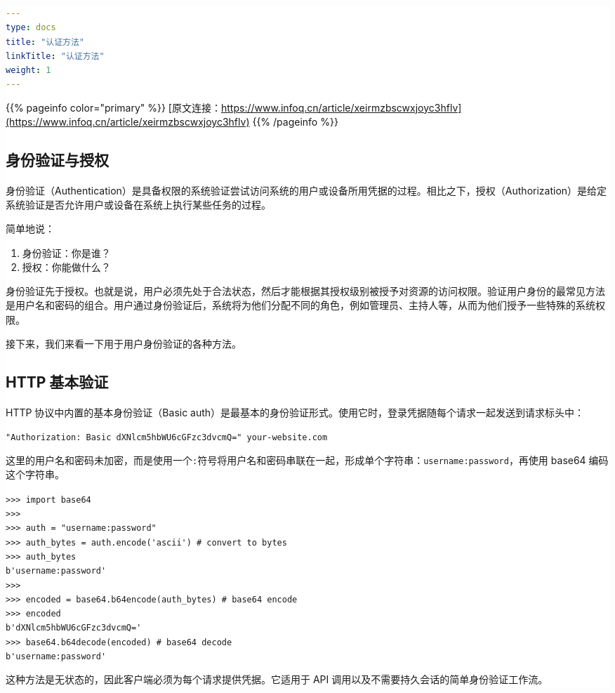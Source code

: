 ```yaml
---
type: docs 
title: "认证方法"
linkTitle: "认证方法"
weight: 1
---
```


{{% pageinfo color="primary" %}}
[原文连接：https://www.infoq.cn/article/xeirmzbscwxjoyc3hflv](https://www.infoq.cn/article/xeirmzbscwxjoyc3hflv)
{{% /pageinfo %}}

## 身份验证与授权

身份验证（Authentication）是具备权限的系统验证尝试访问系统的用户或设备所用凭据的过程。相比之下，授权（Authorization）是给定系统验证是否允许用户或设备在系统上执行某些任务的过程。

简单地说：

1. 身份验证：你是谁？
2. 授权：你能做什么？

身份验证先于授权。也就是说，用户必须先处于合法状态，然后才能根据其授权级别被授予对资源的访问权限。验证用户身份的最常见方法是用户名和密码的组合。用户通过身份验证后，系统将为他们分配不同的角色，例如管理员、主持人等，从而为他们授予一些特殊的系统权限。

接下来，我们来看一下用于用户身份验证的各种方法。

## HTTP 基本验证

HTTP 协议中内置的基本身份验证（Basic auth）是最基本的身份验证形式。使用它时，登录凭据随每个请求一起发送到请求标头中：

```
"Authorization: Basic dXNlcm5hbWU6cGFzc3dvcmQ=" your-website.com
```

这里的用户名和密码未加密，而是使用一个`:`符号将用户名和密码串联在一起，形成单个字符串：`username:password`，再使用 base64 编码这个字符串。

```
>>> import base64
>>>
>>> auth = "username:password"
>>> auth_bytes = auth.encode('ascii') # convert to bytes
>>> auth_bytes
b'username:password'
>>>
>>> encoded = base64.b64encode(auth_bytes) # base64 encode
>>> encoded
b'dXNlcm5hbWU6cGFzc3dvcmQ='
>>> base64.b64decode(encoded) # base64 decode
b'username:password'
```

这种方法是无状态的，因此客户端必须为每个请求提供凭据。它适用于 API 调用以及不需要持久会话的简单身份验证工作流。
